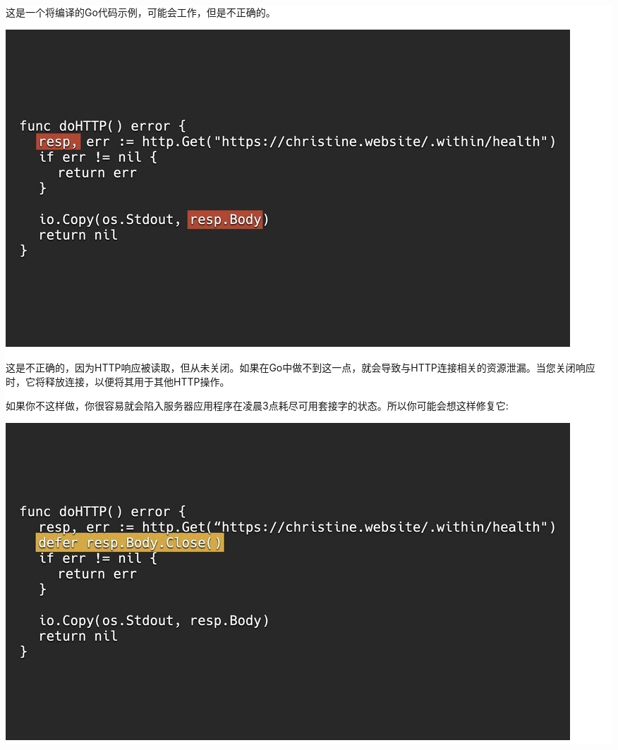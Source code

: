 这是一个将编译的Go代码示例，可能会工作，但是不正确的。

![](../static/images/2022/w19_How_Static_Code_Analysis_Prevents_You_From_Waking_Up_at_3AM_With_Production_on_Fire/Conf42+SRE+2022.015.jpeg)

这是不正确的，因为HTTP响应被读取，但从未关闭。如果在Go中做不到这一点，就会导致与HTTP连接相关的资源泄漏。当您关闭响应时，它将释放连接，以便将其用于其他HTTP操作。

如果你不这样做，你很容易就会陷入服务器应用程序在凌晨3点耗尽可用套接字的状态。所以你可能会想这样修复它:

![](../static/images/2022/w19_How_Static_Code_Analysis_Prevents_You_From_Waking_Up_at_3AM_With_Production_on_Fire/Conf42+SRE+2022.016.jpeg)
